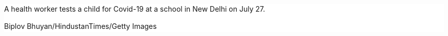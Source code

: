 </div>

<div class="el-unfurled__card lazyload">

<div class="el-unfurled__image">

<div class="media__image" src="https://dynaimage.cdn.cnn.com/cnn/w_480/https%3A%2F%2Fcdn.cnn.com%2Fcnnnext%2Fdam%2Fassets%2F200727170417-02-covid-gallery-update-0727-restricted.jpg" data-src-set="https://dynaimage.cdn.cnn.com/cnn/w_480/https%3A%2F%2Fcdn.cnn.com%2Fcnnnext%2Fdam%2Fassets%2F200727170417-02-covid-gallery-update-0727-restricted.jpg 480w,https://dynaimage.cdn.cnn.com/cnn/w_800/https%3A%2F%2Fcdn.cnn.com%2Fcnnnext%2Fdam%2Fassets%2F200727170417-02-covid-gallery-update-0727-restricted.jpg 800w,https://dynaimage.cdn.cnn.com/cnn/w_1100/https%3A%2F%2Fcdn.cnn.com%2Fcnnnext%2Fdam%2Fassets%2F200727170417-02-covid-gallery-update-0727-restricted.jpg 1100w,https://dynaimage.cdn.cnn.com/cnn/w_1600/https%3A%2F%2Fcdn.cnn.com%2Fcnnnext%2Fdam%2Fassets%2F200727170417-02-covid-gallery-update-0727-restricted.jpg 1600w," alt="02 covid gallery update 0727 RESTRICTED">

</div>

</div>

<div class="el-unfurled__card--text">

<div class="el-unfurled__caption">

A health worker tests a child for Covid-19 at a school in New Delhi on
July 27.

<div class="el-unfurled__credit">

Biplov Bhuyan/HindustanTimes/Getty Images

</div>

</div>

</div>

</div>

<div class="el-unfurled__card lazyload">

<div class="el-unfurled__image">

<div class="media__image" src="https://dynaimage.cdn.cnn.com/cnn/w_480/https%3A%2F%2Fcdn.cnn.com%2Fcnnnext%2Fdam%2Fassets%2F200727170541-03-covid-gallery-update-0727.jpg" data-src-set="https://dynaimage.cdn.cnn.com/cnn/w_480/https%3A%2F%2Fcdn.cnn.com%2Fcnnnext%2Fdam%2Fassets%2F200727170541-03-covid-gallery-update-0727.jpg 480w,https://dynaimage.cdn.cnn.com/cnn/w_800/https%3A%2F%2Fcdn.cnn.com%2Fcnnnext%2Fdam%2Fassets%2F200727170541-03-covid-gallery-update-0727.jpg 800w,https://dynaimage.cdn.cnn.com/cnn/w_1100/https%3A%2F%2Fcdn.cnn.com%2Fcnnnext%2Fdam%2Fassets%2F200727170541-03-covid-gallery-update-0727.jpg 1100w,https://dynaimage.cdn.cnn.com/cnn/w_1600/https%3A%2F%2Fcdn.cnn.com%2Fcnnnext%2Fdam%2Fassets%2F200727170541-03-covid-gallery-update-0727.jpg 1600w," alt="03 covid gallery update 0727">

</div>

</div>

<div class="el-unfurled__card--text">

<div class="el-unfurled__caption">
